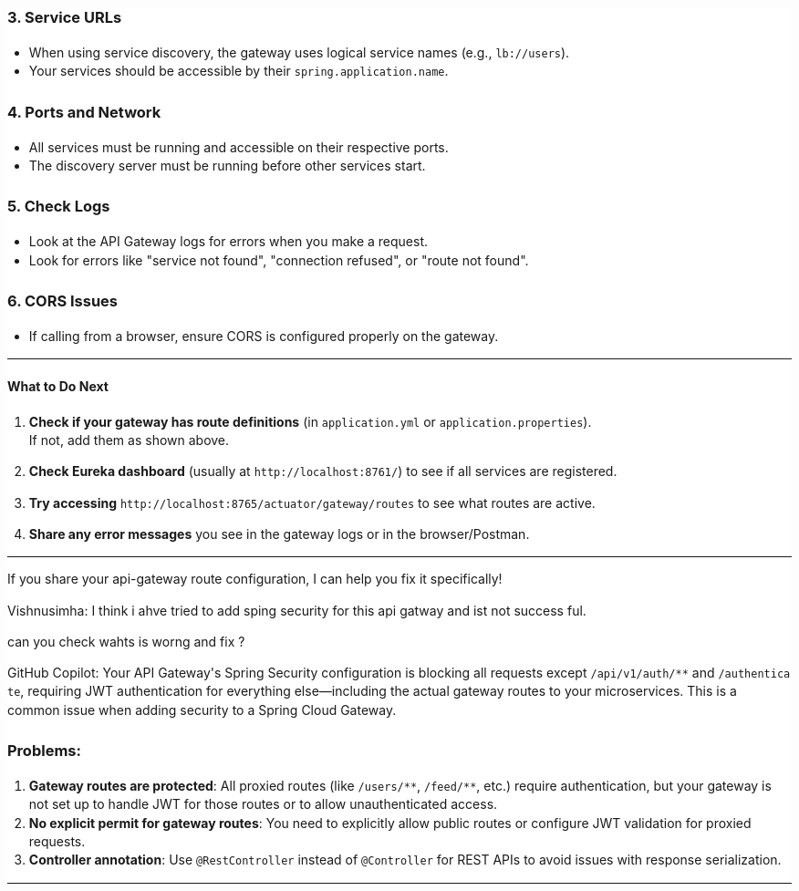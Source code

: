 ### 3. **Service URLs**
- When using service discovery, the gateway uses logical service names (e.g., `lb://users`).
- Your services should be accessible by their `spring.application.name`.

### 4. **Ports and Network**
- All services must be running and accessible on their respective ports.
- The discovery server must be running before other services start.

### 5. **Check Logs**
- Look at the API Gateway logs for errors when you make a request.
- Look for errors like "service not found", "connection refused", or "route not found".

### 6. **CORS Issues**
- If calling from a browser, ensure CORS is configured properly on the gateway.

---

#### **What to Do Next**

1. **Check if your gateway has route definitions** (in `application.yml` or `application.properties`).  
   If not, add them as shown above.

2. **Check Eureka dashboard** (usually at `http://localhost:8761/`) to see if all services are registered.

3. **Try accessing** `http://localhost:8765/actuator/gateway/routes` to see what routes are active.

4. **Share any error messages** you see in the gateway logs or in the browser/Postman.

---

If you share your api-gateway route configuration, I can help you fix it specifically!

Vishnusimha: I think i ahve tried to add sping security for this api gatway and ist not success ful.

can you check wahts is worng and fix ?

GitHub Copilot: Your API Gateway's Spring Security configuration is blocking all requests except `/api/v1/auth/**` and `/authenticate`, requiring JWT authentication for everything else—including the actual gateway routes to your microservices. This is a common issue when adding security to a Spring Cloud Gateway.

### Problems:
1. **Gateway routes are protected**: All proxied routes (like `/users/**`, `/feed/**`, etc.) require authentication, but your gateway is not set up to handle JWT for those routes or to allow unauthenticated access.
2. **No explicit permit for gateway routes**: You need to explicitly allow public routes or configure JWT validation for proxied requests.
3. **Controller annotation**: Use `@RestController` instead of `@Controller` for REST APIs to avoid issues with response serialization.

---
